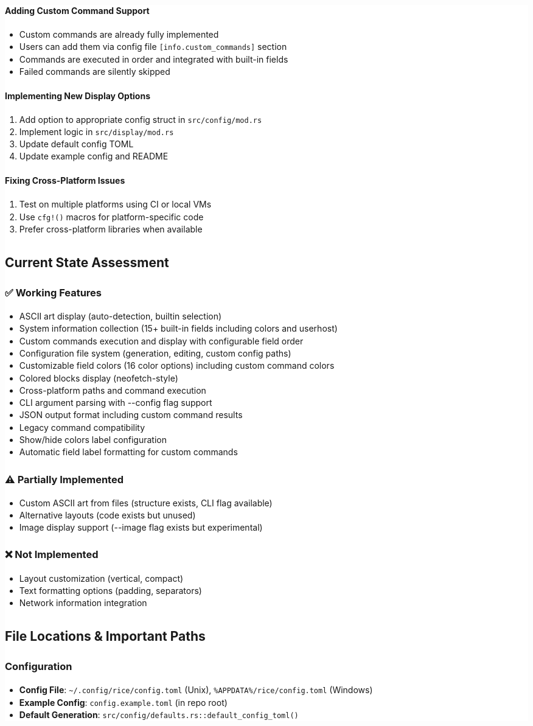 #### Adding Custom Command Support
- Custom commands are already fully implemented
- Users can add them via config file `[info.custom_commands]` section
- Commands are executed in order and integrated with built-in fields
- Failed commands are silently skipped

#### Implementing New Display Options
1. Add option to appropriate config struct in `src/config/mod.rs`
2. Implement logic in `src/display/mod.rs`
3. Update default config TOML
4. Update example config and README

#### Fixing Cross-Platform Issues
1. Test on multiple platforms using CI or local VMs
2. Use `cfg!()` macros for platform-specific code
3. Prefer cross-platform libraries when available

## Current State Assessment

### ✅ Working Features
- ASCII art display (auto-detection, builtin selection)
- System information collection (15+ built-in fields including colors and userhost)
- Custom commands execution and display with configurable field order
- Configuration file system (generation, editing, custom config paths)
- Customizable field colors (16 color options) including custom command colors
- Colored blocks display (neofetch-style)
- Cross-platform paths and command execution
- CLI argument parsing with --config flag support
- JSON output format including custom command results
- Legacy command compatibility
- Show/hide colors label configuration
- Automatic field label formatting for custom commands

### ⚠️ Partially Implemented
- Custom ASCII art from files (structure exists, CLI flag available)
- Alternative layouts (code exists but unused)
- Image display support (--image flag exists but experimental)

### ❌ Not Implemented
- Layout customization (vertical, compact)
- Text formatting options (padding, separators)
- Network information integration

## File Locations & Important Paths

### Configuration
- **Config File**: `~/.config/rice/config.toml` (Unix), `%APPDATA%/rice/config.toml` (Windows)
- **Example Config**: `config.example.toml` (in repo root)
- **Default Generation**: `src/config/defaults.rs::default_config_toml()`
